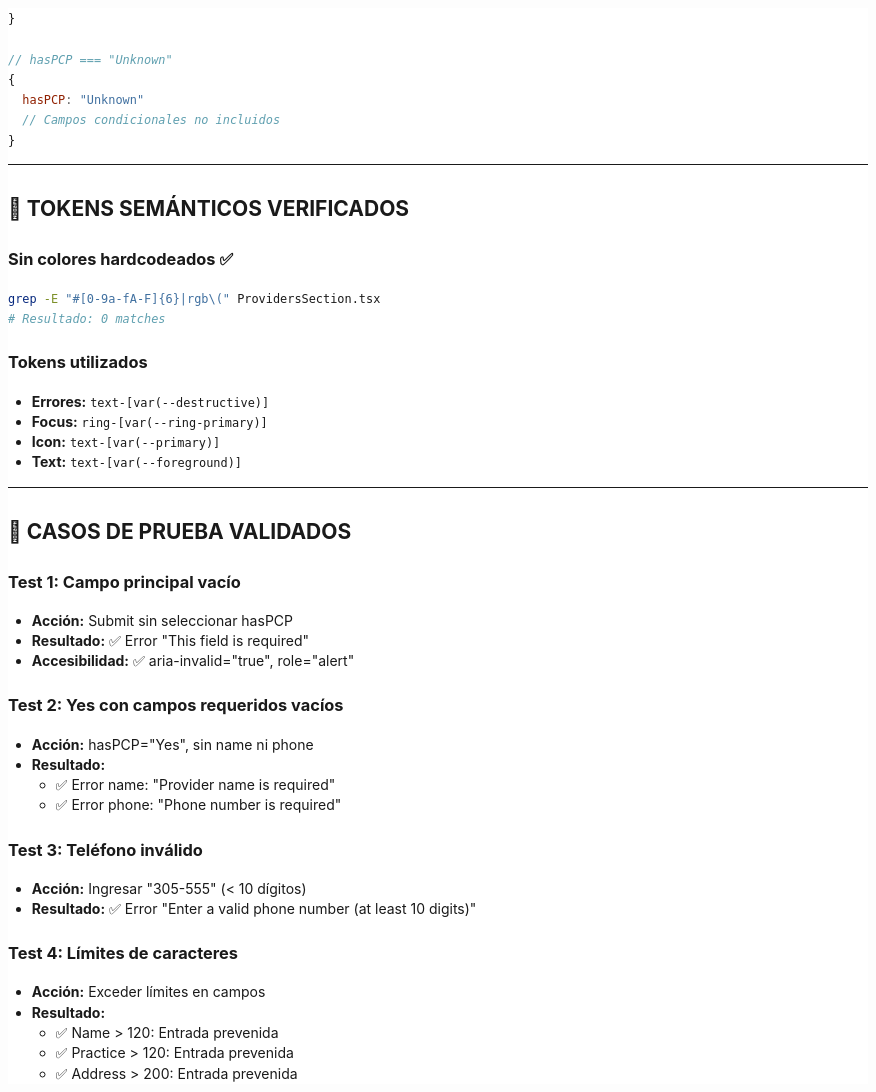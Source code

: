 ```javascript
}

// hasPCP === "Unknown"
{
  hasPCP: "Unknown"
  // Campos condicionales no incluidos
}
```

---

## 🎨 TOKENS SEMÁNTICOS VERIFICADOS

### Sin colores hardcodeados ✅
```bash
grep -E "#[0-9a-fA-F]{6}|rgb\(" ProvidersSection.tsx
# Resultado: 0 matches
```

### Tokens utilizados
- **Errores:** `text-[var(--destructive)]`
- **Focus:** `ring-[var(--ring-primary)]`
- **Icon:** `text-[var(--primary)]`
- **Text:** `text-[var(--foreground)]`

---

## 🧪 CASOS DE PRUEBA VALIDADOS

### Test 1: Campo principal vacío
- **Acción:** Submit sin seleccionar hasPCP
- **Resultado:** ✅ Error "This field is required"
- **Accesibilidad:** ✅ aria-invalid="true", role="alert"

### Test 2: Yes con campos requeridos vacíos
- **Acción:** hasPCP="Yes", sin name ni phone
- **Resultado:**
  - ✅ Error name: "Provider name is required"
  - ✅ Error phone: "Phone number is required"

### Test 3: Teléfono inválido
- **Acción:** Ingresar "305-555" (< 10 dígitos)
- **Resultado:** ✅ Error "Enter a valid phone number (at least 10 digits)"

### Test 4: Límites de caracteres
- **Acción:** Exceder límites en campos
- **Resultado:**
  - ✅ Name > 120: Entrada prevenida
  - ✅ Practice > 120: Entrada prevenida
  - ✅ Address > 200: Entrada prevenida
